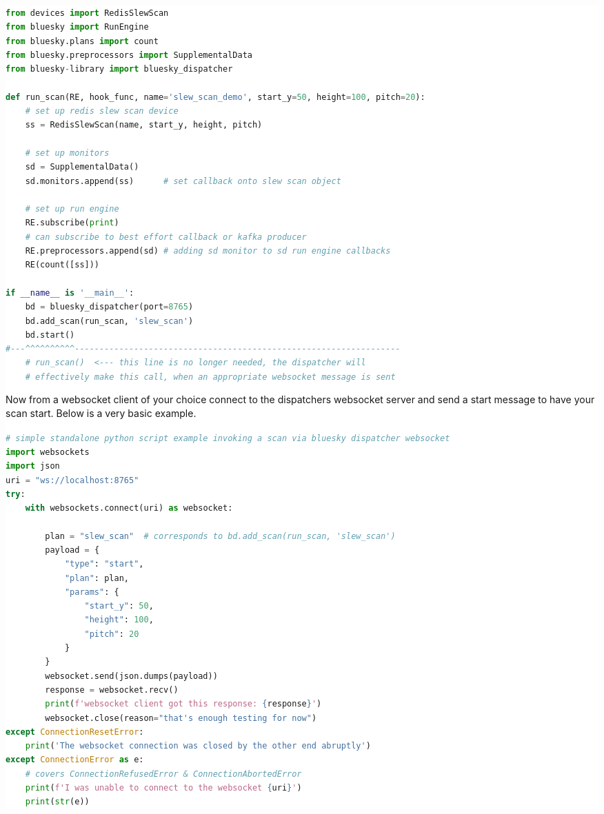 ```python
from devices import RedisSlewScan
from bluesky import RunEngine
from bluesky.plans import count
from bluesky.preprocessors import SupplementalData
from bluesky-library import bluesky_dispatcher

def run_scan(RE, hook_func, name='slew_scan_demo', start_y=50, height=100, pitch=20):
    # set up redis slew scan device
    ss = RedisSlewScan(name, start_y, height, pitch)
    
    # set up monitors
    sd = SupplementalData()
    sd.monitors.append(ss)      # set callback onto slew scan object
    
    # set up run engine
    RE.subscribe(print)
    # can subscribe to best effort callback or kafka producer
    RE.preprocessors.append(sd) # adding sd monitor to sd run engine callbacks
    RE(count([ss]))

if __name__ is '__main__':
    bd = bluesky_dispatcher(port=8765)
    bd.add_scan(run_scan, 'slew_scan')
    bd.start()
#---^^^^^^^^^^------------------------------------------------------------------
    # run_scan()  <--- this line is no longer needed, the dispatcher will
    # effectively make this call, when an appropriate websocket message is sent
```

Now from a websocket client of your choice connect to the dispatchers websocket
server and send a start message to have your scan start.
Below is a very basic example.

```python
# simple standalone python script example invoking a scan via bluesky dispatcher websocket
import websockets
import json
uri = "ws://localhost:8765"
try:
    with websockets.connect(uri) as websocket:

        plan = "slew_scan"  # corresponds to bd.add_scan(run_scan, 'slew_scan')
        payload = {
            "type": "start",
            "plan": plan,
            "params": {
                "start_y": 50,
                "height": 100,
                "pitch": 20
            }
        }
        websocket.send(json.dumps(payload))
        response = websocket.recv()
        print(f'websocket client got this response: {response}')
        websocket.close(reason="that's enough testing for now")
except ConnectionResetError:
    print('The websocket connection was closed by the other end abruptly')
except ConnectionError as e:
    # covers ConnectionRefusedError & ConnectionAbortedError
    print(f'I was unable to connect to the websocket {uri}')
    print(str(e))
```
